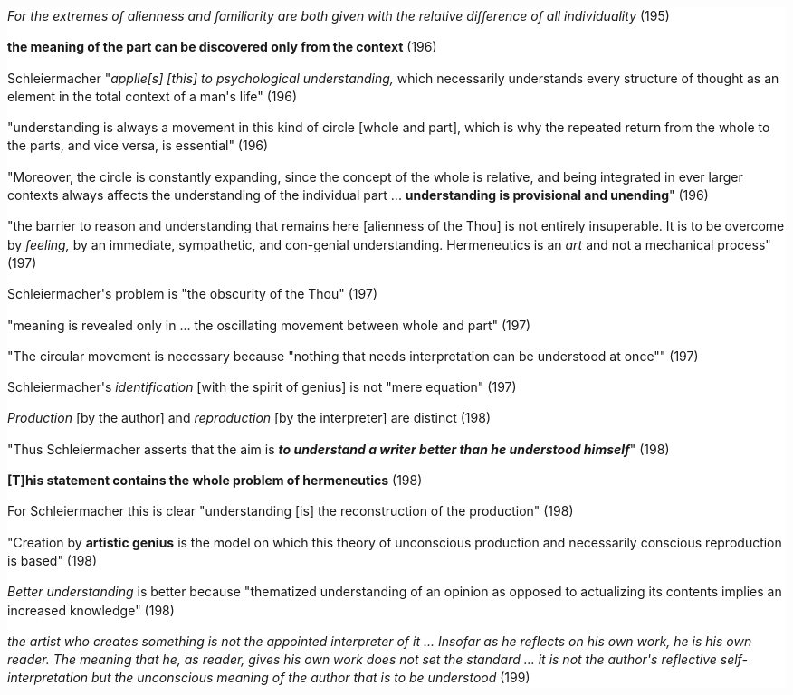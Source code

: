  *For the extremes of alienness and familiarity are both given with the
 relative difference of all individuality* (195)

 **the meaning of the part can be discovered only from the context**
 (196)

 Schleiermacher "*applie[s] [this] to psychological understanding,*
 which necessarily understands every structure of thought as an element
 in the total context of a man's life" (196)

 "understanding is always a movement in this kind of circle [whole and
 part], which is why the repeated return from the whole to the parts,
 and vice versa, is essential" (196)

 "Moreover, the circle is constantly expanding, since the concept of
 the whole is relative, and being integrated in ever larger contexts
 always affects the understanding of the individual part ...
 **understanding is provisional and unending**" (196)

 "the barrier to reason and understanding that remains here [alienness
 of the Thou] is not entirely insuperable. It is to be overcome by
 *feeling,* by an immediate, sympathetic, and con-genial understanding.
 Hermeneutics is an *art* and not a mechanical process" (197)

 Schleiermacher's problem is "the obscurity of the Thou" (197)

 "meaning is revealed only in ... the oscillating movement between
 whole and part" (197)

 "The circular movement is necessary because "nothing that needs
 interpretation can be understood at once"" (197)

 Schleiermacher's *identification* [with the spirit of genius] is not
 "mere equation" (197)

 *Production* [by the author] and *reproduction* [by the
 interpreter] are distinct (198)

 "Thus Schleiermacher asserts that the aim is ***to understand a writer
 better than he understood himself***" (198)

 **[T]his statement contains the whole problem of hermeneutics**
 (198)

 For Schleiermacher this is clear "understanding [is] the
 reconstruction of the production" (198)

 "Creation by **artistic genius** is the model on which this theory of
 unconscious production and necessarily conscious reproduction is
 based" (198)

 *Better understanding* is better because "thematized understanding of
 an opinion as opposed to actualizing its contents implies an increased
 knowledge" (198)

 *the artist who creates something is not the appointed interpreter of
 it ... Insofar as he reflects on his own work, he is his own reader.
 The meaning that he, as reader, gives his own work does not set the
 standard ... it is not the author's reflective self-interpretation
 but the unconscious meaning of the author that is to be understood*
 (199)
